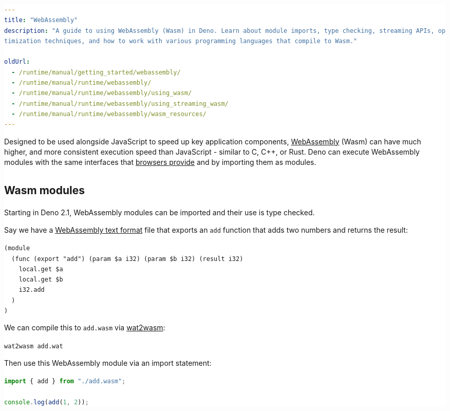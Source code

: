 ```yaml
---
title: "WebAssembly"
description: "A guide to using WebAssembly (Wasm) in Deno. Learn about module imports, type checking, streaming APIs, optimization techniques, and how to work with various programming languages that compile to Wasm."

oldUrl:
  - /runtime/manual/getting_started/webassembly/
  - /runtime/manual/runtime/webassembly/
  - /runtime/manual/runtime/webassembly/using_wasm/
  - /runtime/manual/runtime/webassembly/using_streaming_wasm/
  - /runtime/manual/runtime/webassembly/wasm_resources/
---
```


Designed to be used alongside JavaScript to speed up key application components,
[WebAssembly](https://webassembly.org/) (Wasm) can have much higher, and more
consistent execution speed than JavaScript - similar to C, C++, or Rust. Deno
can execute WebAssembly modules with the same interfaces that
[browsers provide](https://developer.mozilla.org/en-US/docs/WebAssembly) and by
importing them as modules.

## Wasm modules

Starting in Deno 2.1, WebAssembly modules can be imported and their use is type
checked.

Say we have a
[WebAssembly text format](https://developer.mozilla.org/en-US/docs/WebAssembly/Understanding_the_text_format)
file that exports an `add` function that adds two numbers and returns the
result:

```wat title="add.wat"
(module
  (func (export "add") (param $a i32) (param $b i32) (result i32)
    local.get $a
    local.get $b
    i32.add
  )
)
```

We can compile this to `add.wasm` via
[wat2wasm](https://github.com/webassembly/wabt):

```sh
wat2wasm add.wat
```

Then use this WebAssembly module via an import statement:

```ts title="main.ts"
import { add } from "./add.wasm";

console.log(add(1, 2));
```
